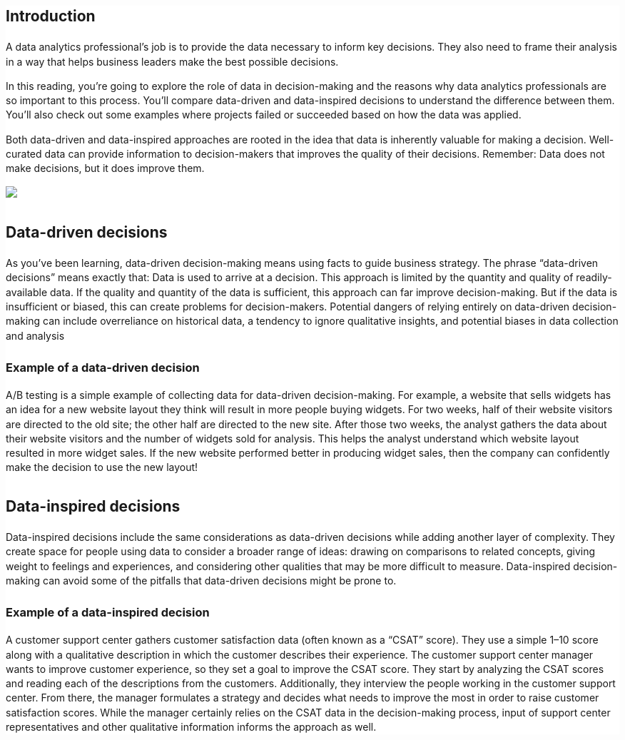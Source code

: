 ## Introduction

A data analytics professional’s job is to provide the data necessary to inform key decisions. They also need to frame their analysis in a way that helps business leaders make the best possible decisions.

In this reading, you’re going to explore the role of data in decision-making and the reasons why data analytics professionals are so important to this process. You’ll compare data-driven and data-inspired decisions to understand the difference between them. You’ll also check out some examples where projects failed or succeeded based on how the data was applied.

Both data-driven and data-inspired approaches are rooted in the idea that data is inherently valuable for making a decision. Well-curated data can provide information to  decision-makers that improves the quality of their decisions. Remember: Data does not make decisions, but it does improve them.

![](https://d3c33hcgiwev3.cloudfront.net/imageAssetProxy.v1/8vLd7Yu_S2qTouQ1qEYOQw_d91e36c54d1145a9a01799c15877d9f1_D2G0010.png?expiry=1750896000000&hmac=5aKTgcnbD4_mTsvTVe-hvlRZWRsbTCJ5e8IH8qMeNgM)

## Data-driven decisions

As you’ve been learning, data-driven decision-making means using facts to guide business strategy. The phrase “data-driven decisions” means exactly that: Data is used to arrive at a decision. This approach is limited by the quantity and quality of readily-available data. If the quality and quantity of the data is sufficient, this approach can far improve decision-making. But if the data is insufficient or biased, this can create problems for decision-makers. Potential dangers of relying entirely on data-driven decision-making can include overreliance on historical data, a tendency to ignore qualitative insights, and potential biases in data collection and analysis

### **Example of a data-driven decision**

A/B testing is a simple example of collecting data for data-driven decision-making. For example, a website that sells widgets has an idea for a new website layout they think will result in more people buying widgets. For two weeks, half of their website visitors are directed to the old site; the other half are directed to the new site. After those two weeks, the analyst gathers the data about their website visitors and the number of widgets sold for analysis. This helps the analyst understand which website layout resulted in more widget sales. If the new website performed better in producing widget sales, then the company can confidently make the decision to use the new layout!

## Data-inspired decisions

Data-inspired decisions include the same considerations as data-driven decisions while adding another layer of complexity. They create space for people using data to consider a broader range of ideas: drawing on comparisons to related concepts, giving weight to feelings and experiences, and considering other qualities that may be more difficult to measure. Data-inspired decision-making can avoid some of the pitfalls that data-driven decisions might be prone to.

### **Example of a data-inspired decision**

A customer support center gathers customer satisfaction data (often known as a “CSAT” score). They use a simple 1–10 score along with a qualitative description in which the customer describes their experience. The customer support center manager wants to improve customer experience, so they set a goal to improve the CSAT score. They start by analyzing the CSAT scores and reading each of the descriptions from the customers. Additionally, they interview the people working in the customer support center. From there, the manager formulates a strategy and decides what needs to improve the most in order to raise customer satisfaction scores. While the manager certainly relies on the CSAT data in the decision-making process, input of support center representatives and other qualitative information informs the approach as well.
